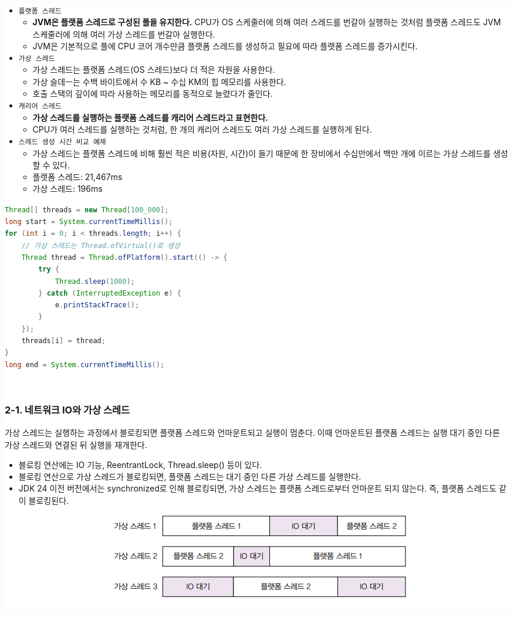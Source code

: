  - `플랫폼 스레드`
    - __JVM은 플랫폼 스레드로 구성된 풀을 유지한다.__ CPU가 OS 스케줄러에 의해 여러 스레드를 번갈아 실행하는 것처럼 플랫폼 스레드도 JVM 스케줄러에 의해 여러 가상 스레드를 번갈아 실행한다.
    - JVM은 기본적으로 풀에 CPU 코어 개수만큼 플랫폼 스레드를 생성하고 필요에 따라 플랫폼 스레드를 증가시킨다.
 - `가상 스레드`
    - 가상 스레드는 플랫폼 스레드(OS 스레드)보다 더 적은 자원을 사용한다.
    - 가상 슬데ㅡ는 수백 바이트에서 수 KB ~ 수십 KM의 힙 메모리를 사용한다.
    - 호출 스택의 깊이에 따라 사용하는 메모리를 동적으로 늘렸다가 줄인다.
 - `캐리어 스레드`
    - __가상 스레드를 실행하는 플랫폼 스레드를 캐리어 스레드라고 표현한다.__
    - CPU가 여러 스레드를 실행하는 것처럼, 한 개의 캐리어 스레드도 여러 가상 스레드를 실행하게 된다.
 - `스레드 생성 시간 비교 예제`
    - 가상 스레드는 플랫폼 스레드에 비해 훨씬 적은 비용(자원, 시간)이 들기 때문에 한 장비에서 수십만에서 백만 개에 이르는 가상 스레드를 생성할 수 있다.
    - 플랫폼 스레드: 21,467ms
    - 가상 스레드: 196ms
```java
Thread[] threads = new Thread[100_000];
long start = System.currentTimeMillis();
for (int i = 0; i < threads.length; i++) {
    // 가상 스레드는 Thread.ofVirtual()로 생성
    Thread thread = Thread.ofPlatform().start(() -> {
        try {
            Thread.sleep(1000);
        } catch (InterruptedException e) {
            e.printStackTrace();
        }
    });
    threads[i] = thread;
}
long end = System.currentTimeMillis();
```
<br/>

### 2-1. 네트워크 IO와 가상 스레드

가상 스레드는 실행하는 과정에서 블로킹되면 플랫폼 스레드와 언마운트되고 실행이 멈춘다. 이때 언마운트된 플랫폼 스레드는 실행 대기 중인 다른 가상 스레드와 연결된 뒤 실행을 재개한다.

 - 블로킹 연산에는 IO 기능, ReentrantLock, Thread.sleep() 등이 있다.
 - 블로킹 연산으로 가상 스레드가 블로킹되면, 플랫폼 스레드는 대기 중인 다른 가상 스레드를 실행한다.
 - JDK 24 이전 버전에서는 synchronized로 인해 블로킹되면, 가상 스레드는 플랫폼 스레드로부터 언마운트 되지 않는다. 즉, 플랫폼 스레드도 같이 블로킹된다.

<div align="center">
    <img src="./images/036.png">
</div>
<br/>
